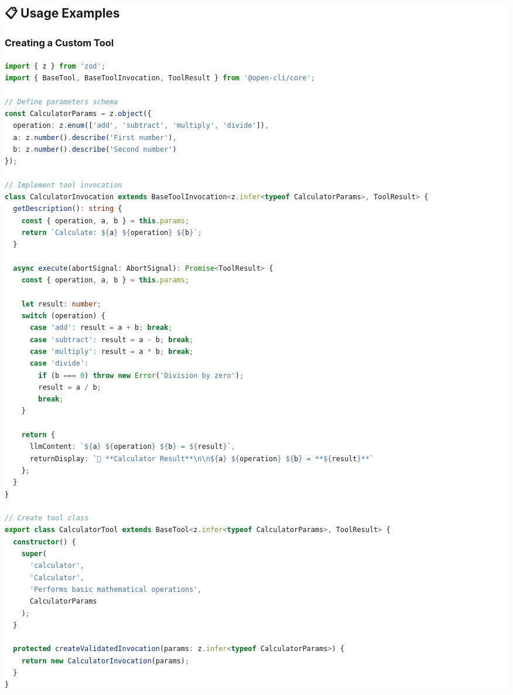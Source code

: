 ## 📋 Usage Examples

### Creating a Custom Tool

```typescript
import { z } from 'zod';
import { BaseTool, BaseToolInvocation, ToolResult } from '@open-cli/core';

// Define parameters schema
const CalculatorParams = z.object({
  operation: z.enum(['add', 'subtract', 'multiply', 'divide']),
  a: z.number().describe('First number'),
  b: z.number().describe('Second number')
});

// Implement tool invocation
class CalculatorInvocation extends BaseToolInvocation<z.infer<typeof CalculatorParams>, ToolResult> {
  getDescription(): string {
    const { operation, a, b } = this.params;
    return `Calculate: ${a} ${operation} ${b}`;
  }
  
  async execute(abortSignal: AbortSignal): Promise<ToolResult> {
    const { operation, a, b } = this.params;
    
    let result: number;
    switch (operation) {
      case 'add': result = a + b; break;
      case 'subtract': result = a - b; break;
      case 'multiply': result = a * b; break;
      case 'divide': 
        if (b === 0) throw new Error('Division by zero');
        result = a / b; 
        break;
    }
    
    return {
      llmContent: `${a} ${operation} ${b} = ${result}`,
      returnDisplay: `🧮 **Calculator Result**\n\n${a} ${operation} ${b} = **${result}**`
    };
  }
}

// Create tool class
export class CalculatorTool extends BaseTool<z.infer<typeof CalculatorParams>, ToolResult> {
  constructor() {
    super(
      'calculator',
      'Calculator', 
      'Performs basic mathematical operations',
      CalculatorParams
    );
  }
  
  protected createValidatedInvocation(params: z.infer<typeof CalculatorParams>) {
    return new CalculatorInvocation(params);
  }
}
```
